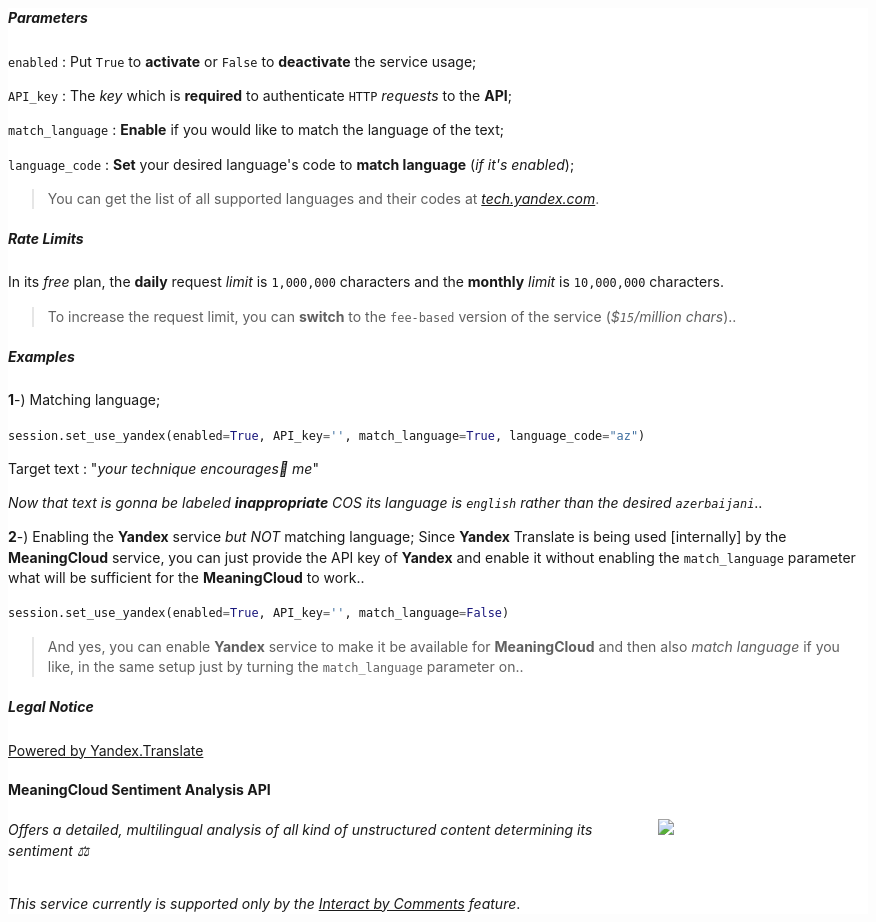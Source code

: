 
##### Parameters
`enabled`
: Put `True` to **activate** or `False` to **deactivate** the service usage;

`API_key`
: The _key_ which is **required** to authenticate `HTTP` _requests_ to the **API**;

`match_language`
: **Enable** if you would like to match the language of the text;

`language_code`
: **Set** your desired language's code to **match language** (_if it's enabled_);
>You can get the list of all supported languages and their codes at [_tech.yandex.com_](https://tech.yandex.com/translate/doc/dg/concepts/api-overview-docpage/#api-overview__languages).


##### Rate Limits
In its _free_ plan, the **daily** request _limit_ is `1,000,000` characters and the **monthly** _limit_ is `10,000,000` characters.
>To increase the request limit, you can **switch** to the `fee-based` version of the service (_$`15`/million chars_)..


##### Examples

**1**-) Matching language;
```python
session.set_use_yandex(enabled=True, API_key='', match_language=True, language_code="az")
```
Target text
: "_your technique encourages📸 me_"

_Now that text is gonna be labeled **inappropriate** COS its language is `english` rather than the desired `azerbaijani`_..

**2**-) Enabling the **Yandex** service _but NOT_ matching language;
Since **Yandex** Translate is being used [internally] by the **MeaningCloud** service, you can just provide the API key of **Yandex** and enable it without enabling the `match_language` parameter what will be sufficient for the **MeaningCloud** to work..
```python
session.set_use_yandex(enabled=True, API_key='', match_language=False)
```
>And yes, you can enable **Yandex** service to make it be available for **MeaningCloud** and then also _match language_ if you like, in the same setup just by turning the `match_language` parameter on..


##### Legal Notice
[Powered by Yandex.Translate](http://translate.yandex.com/)


#### MeaningCloud Sentiment Analysis API
<img src="https://www.meaningcloud.com/developer/img/LogoMeaningCloud210x85.png" width="210" align="right">

###### Offers a detailed, multilingual analysis of all kind of unstructured content determining its sentiment ⚖
_This service currently is supported only by the [Interact by Comments](#interact-by-comments) feature_.
